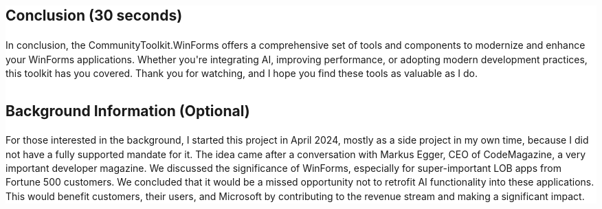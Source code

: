 ## Conclusion (30 seconds)

In conclusion, the CommunityToolkit.WinForms offers a comprehensive set of tools and components 
to modernize and enhance your WinForms applications. 
Whether you're integrating AI, improving performance, or adopting modern development practices, 
this toolkit has you covered. 
Thank you for watching, and I hope you find these tools as valuable as I do.

## Background Information (Optional)

For those interested in the background, I started this project in April 2024, 
mostly as a side project in my own time, because I did not have a fully supported mandate for it. 
The idea came after a conversation with Markus Egger, CEO of CodeMagazine, 
a very important developer magazine. 
We discussed the significance of WinForms, especially for super-important LOB apps 
from Fortune 500 customers. 
We concluded that it would be a missed opportunity not to retrofit AI functionality 
into these applications. 
This would benefit customers, their users, and Microsoft by contributing to the revenue stream 
and making a significant impact.

